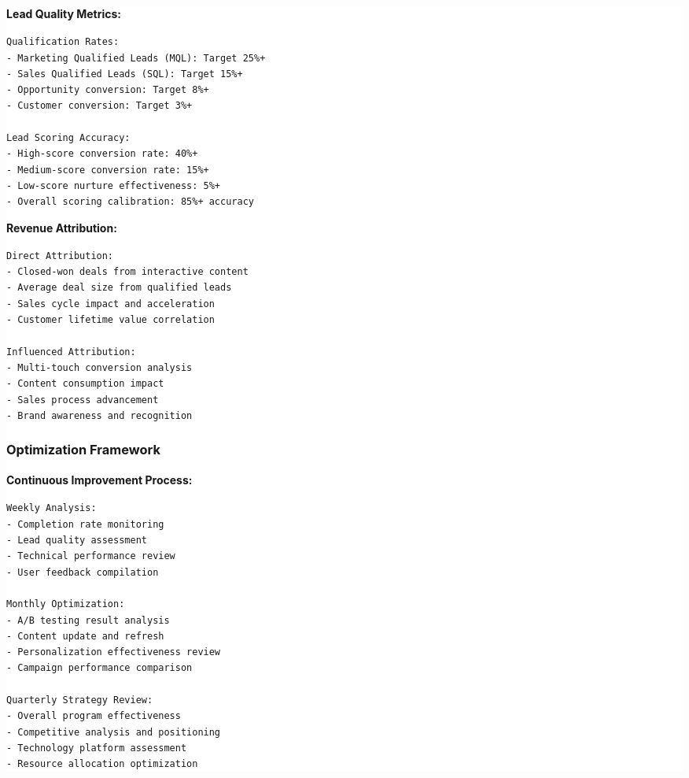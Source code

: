 **Lead Quality Metrics:**
```
Qualification Rates:
- Marketing Qualified Leads (MQL): Target 25%+
- Sales Qualified Leads (SQL): Target 15%+
- Opportunity conversion: Target 8%+
- Customer conversion: Target 3%+

Lead Scoring Accuracy:
- High-score conversion rate: 40%+
- Medium-score conversion rate: 15%+
- Low-score nurture effectiveness: 5%+
- Overall scoring calibration: 85%+ accuracy
```

**Revenue Attribution:**
```
Direct Attribution:
- Closed-won deals from interactive content
- Average deal size from qualified leads
- Sales cycle impact and acceleration
- Customer lifetime value correlation

Influenced Attribution:
- Multi-touch conversion analysis
- Content consumption impact
- Sales process advancement
- Brand awareness and recognition
```

### Optimization Framework

**Continuous Improvement Process:**
```
Weekly Analysis:
- Completion rate monitoring
- Lead quality assessment
- Technical performance review
- User feedback compilation

Monthly Optimization:
- A/B testing result analysis
- Content update and refresh
- Personalization effectiveness review
- Campaign performance comparison

Quarterly Strategy Review:
- Overall program effectiveness
- Competitive analysis and positioning
- Technology platform assessment
- Resource allocation optimization
```
